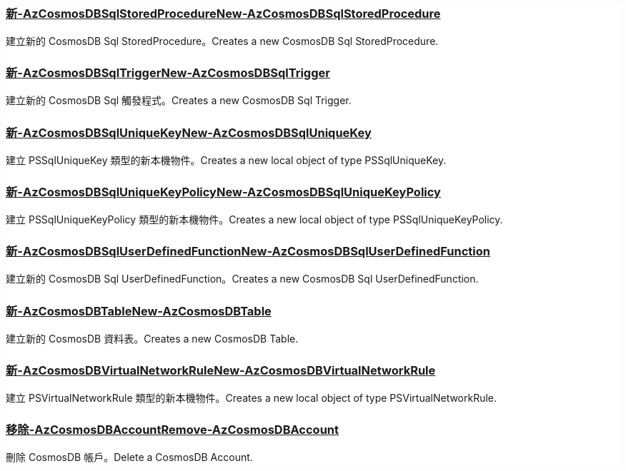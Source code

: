 ### [<span data-ttu-id="c56b4-210">新-AzCosmosDBSqlStoredProcedure</span><span class="sxs-lookup"><span data-stu-id="c56b4-210">New-AzCosmosDBSqlStoredProcedure</span></span>](New-AzCosmosDBSqlStoredProcedure.md)
<span data-ttu-id="c56b4-211">建立新的 CosmosDB Sql StoredProcedure。</span><span class="sxs-lookup"><span data-stu-id="c56b4-211">Creates a new CosmosDB Sql StoredProcedure.</span></span>

### [<span data-ttu-id="c56b4-212">新-AzCosmosDBSqlTrigger</span><span class="sxs-lookup"><span data-stu-id="c56b4-212">New-AzCosmosDBSqlTrigger</span></span>](New-AzCosmosDBSqlTrigger.md)
<span data-ttu-id="c56b4-213">建立新的 CosmosDB Sql 觸發程式。</span><span class="sxs-lookup"><span data-stu-id="c56b4-213">Creates a new CosmosDB Sql Trigger.</span></span>

### [<span data-ttu-id="c56b4-214">新-AzCosmosDBSqlUniqueKey</span><span class="sxs-lookup"><span data-stu-id="c56b4-214">New-AzCosmosDBSqlUniqueKey</span></span>](New-AzCosmosDBSqlUniqueKey.md)
<span data-ttu-id="c56b4-215">建立 PSSqlUniqueKey 類型的新本機物件。</span><span class="sxs-lookup"><span data-stu-id="c56b4-215">Creates a new local object of type PSSqlUniqueKey.</span></span> 

### [<span data-ttu-id="c56b4-216">新-AzCosmosDBSqlUniqueKeyPolicy</span><span class="sxs-lookup"><span data-stu-id="c56b4-216">New-AzCosmosDBSqlUniqueKeyPolicy</span></span>](New-AzCosmosDBSqlUniqueKeyPolicy.md)
<span data-ttu-id="c56b4-217">建立 PSSqlUniqueKeyPolicy 類型的新本機物件。</span><span class="sxs-lookup"><span data-stu-id="c56b4-217">Creates a new local object of type PSSqlUniqueKeyPolicy.</span></span> 

### [<span data-ttu-id="c56b4-218">新-AzCosmosDBSqlUserDefinedFunction</span><span class="sxs-lookup"><span data-stu-id="c56b4-218">New-AzCosmosDBSqlUserDefinedFunction</span></span>](New-AzCosmosDBSqlUserDefinedFunction.md)
<span data-ttu-id="c56b4-219">建立新的 CosmosDB Sql UserDefinedFunction。</span><span class="sxs-lookup"><span data-stu-id="c56b4-219">Creates a new CosmosDB Sql UserDefinedFunction.</span></span>

### [<span data-ttu-id="c56b4-220">新-AzCosmosDBTable</span><span class="sxs-lookup"><span data-stu-id="c56b4-220">New-AzCosmosDBTable</span></span>](New-AzCosmosDBTable.md)
<span data-ttu-id="c56b4-221">建立新的 CosmosDB 資料表。</span><span class="sxs-lookup"><span data-stu-id="c56b4-221">Creates a new CosmosDB Table.</span></span>

### [<span data-ttu-id="c56b4-222">新-AzCosmosDBVirtualNetworkRule</span><span class="sxs-lookup"><span data-stu-id="c56b4-222">New-AzCosmosDBVirtualNetworkRule</span></span>](New-AzCosmosDBVirtualNetworkRule.md)
<span data-ttu-id="c56b4-223">建立 PSVirtualNetworkRule 類型的新本機物件。</span><span class="sxs-lookup"><span data-stu-id="c56b4-223">Creates a new local object of type PSVirtualNetworkRule.</span></span> 

### [<span data-ttu-id="c56b4-224">移除-AzCosmosDBAccount</span><span class="sxs-lookup"><span data-stu-id="c56b4-224">Remove-AzCosmosDBAccount</span></span>](Remove-AzCosmosDBAccount.md)
<span data-ttu-id="c56b4-225">刪除 CosmosDB 帳戶。</span><span class="sxs-lookup"><span data-stu-id="c56b4-225">Delete a CosmosDB Account.</span></span>
